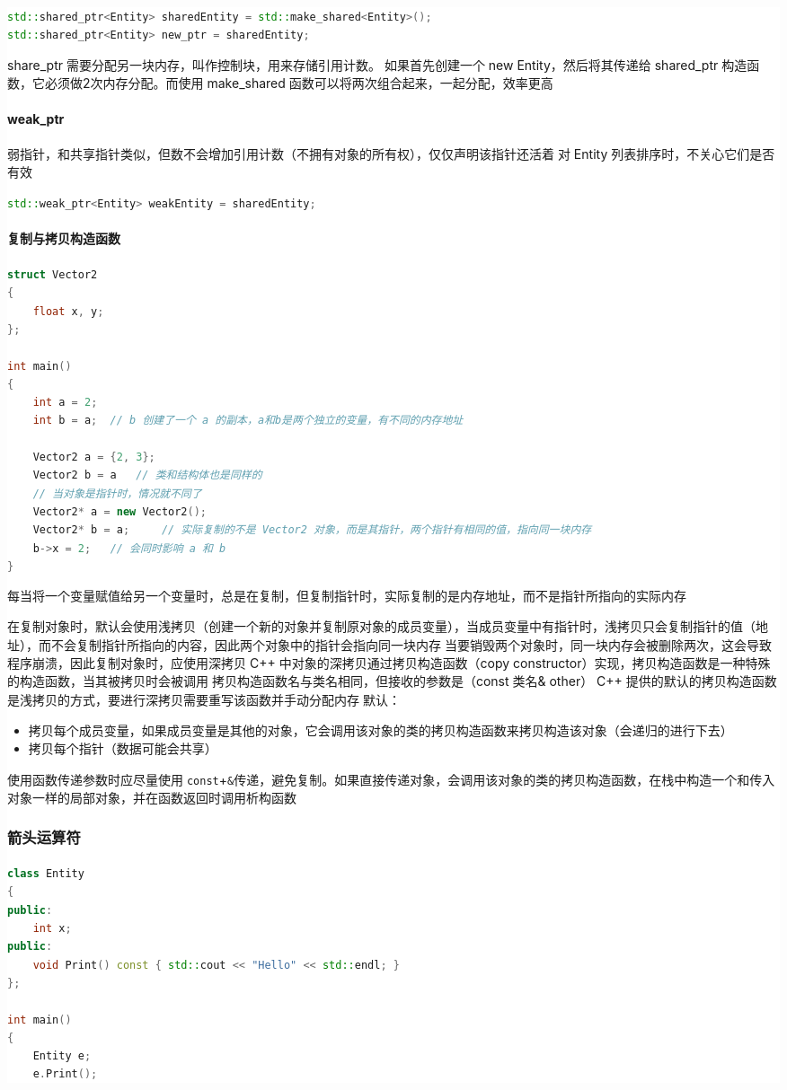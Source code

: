 ```C++
std::shared_ptr<Entity> sharedEntity = std::make_shared<Entity>();
std::shared_ptr<Entity> new_ptr = sharedEntity;
```

share_ptr 需要分配另一块内存，叫作控制块，用来存储引用计数。
如果首先创建一个 new Entity，然后将其传递给 shared_ptr 构造函数，它必须做2次内存分配。而使用 make_shared 函数可以将两次组合起来，一起分配，效率更高

#### weak_ptr

弱指针，和共享指针类似，但数不会增加引用计数（不拥有对象的所有权），仅仅声明该指针还活着
对 Entity 列表排序时，不关心它们是否有效

```C++
std::weak_ptr<Entity> weakEntity = sharedEntity;
```

#### 复制与拷贝构造函数

```C++
struct Vector2
{
    float x, y;
};

int main()
{
    int a = 2;
    int b = a;  // b 创建了一个 a 的副本，a和b是两个独立的变量，有不同的内存地址

    Vector2 a = {2, 3};
    Vector2 b = a   // 类和结构体也是同样的
    // 当对象是指针时，情况就不同了
    Vector2* a = new Vector2();
    Vector2* b = a;     // 实际复制的不是 Vector2 对象，而是其指针，两个指针有相同的值，指向同一块内存
    b->x = 2;   // 会同时影响 a 和 b
}
```

每当将一个变量赋值给另一个变量时，总是在复制，但复制指针时，实际复制的是内存地址，而不是指针所指向的实际内存

在复制对象时，默认会使用浅拷贝（创建一个新的对象并复制原对象的成员变量），当成员变量中有指针时，浅拷贝只会复制指针的值（地址），而不会复制指针所指向的内容，因此两个对象中的指针会指向同一块内存
当要销毁两个对象时，同一块内存会被删除两次，这会导致程序崩溃，因此复制对象时，应使用深拷贝
C++ 中对象的深拷贝通过拷贝构造函数（copy constructor）实现，拷贝构造函数是一种特殊的构造函数，当其被拷贝时会被调用
拷贝构造函数名与类名相同，但接收的参数是（const 类名& other）
C++ 提供的默认的拷贝构造函数是浅拷贝的方式，要进行深拷贝需要重写该函数并手动分配内存
默认：
- 拷贝每个成员变量，如果成员变量是其他的对象，它会调用该对象的类的拷贝构造函数来拷贝构造该对象（会递归的进行下去）
- 拷贝每个指针（数据可能会共享）

使用函数传递参数时应尽量使用 `const`+`&`传递，避免复制。如果直接传递对象，会调用该对象的类的拷贝构造函数，在栈中构造一个和传入对象一样的局部对象，并在函数返回时调用析构函数

### 箭头运算符

```C++
class Entity
{
public:
    int x;
public:
    void Print() const { std::cout << "Hello" << std::endl; }
};

int main()
{
    Entity e;
    e.Print();

```